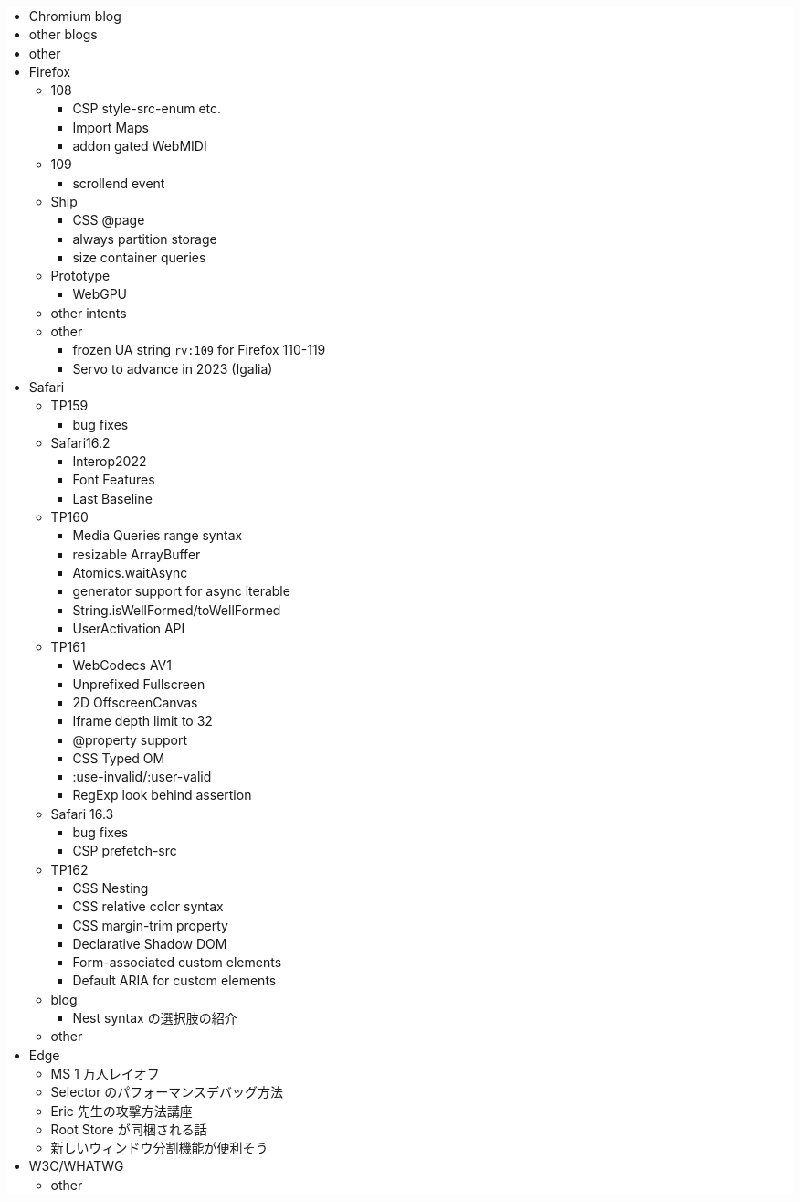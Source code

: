   - Chromium blog
  - other blogs
  - other
- Firefox
  - 108
    - CSP style-src-enum etc.
    - Import Maps
    - addon gated WebMIDI
  - 109
    - scrollend event
  - Ship
    - CSS @page
    - always partition storage
    - size container queries
  - Prototype
    - WebGPU
  - other intents
  - other
    - frozen UA string `rv:109` for Firefox 110-119
    - Servo to advance in 2023 (Igalia)
- Safari
  - TP159
    - bug fixes
  - Safari16.2
    - Interop2022
    - Font Features
    - Last Baseline
  - TP160
    - Media Queries range syntax
    - resizable ArrayBuffer
    - Atomics.waitAsync
    - generator support for async iterable
    - String.isWellFormed/toWellFormed
    - UserActivation API
  - TP161
    - WebCodecs AV1
    - Unprefixed Fullscreen
    - 2D OffscreenCanvas
    - Iframe depth limit to 32
    - @property support
    - CSS Typed OM
    - :use-invalid/:user-valid
    - RegExp look behind assertion
  - Safari 16.3
    - bug fixes
    - CSP prefetch-src
  - TP162
    - CSS Nesting
    - CSS relative color syntax
    - CSS margin-trim property
    - Declarative Shadow DOM
    - Form-associated custom elements
    - Default ARIA for custom elements
  - blog
    - Nest syntax の選択肢の紹介
  - other
- Edge
  - MS 1 万人レイオフ
  - Selector のパフォーマンスデバッグ方法
  - Eric 先生の攻撃方法講座
  - Root Store が同梱される話
  - 新しいウィンドウ分割機能が便利そう
- W3C/WHATWG
  - other